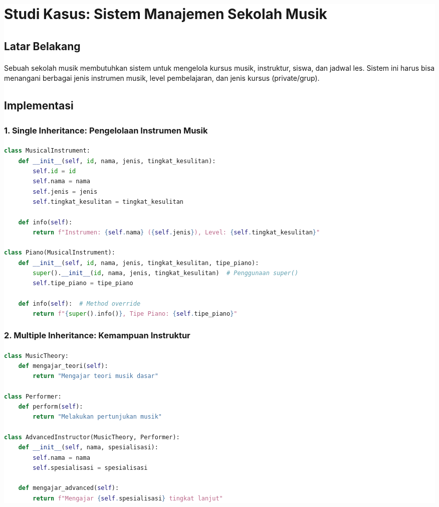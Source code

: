 # Studi Kasus: Sistem Manajemen Sekolah Musik

## Latar Belakang
Sebuah sekolah musik membutuhkan sistem untuk mengelola kursus musik, instruktur, siswa, dan jadwal les. Sistem ini harus bisa menangani berbagai jenis instrumen musik, level pembelajaran, dan jenis kursus (private/grup).

## Implementasi

### 1. Single Inheritance: Pengelolaan Instrumen Musik
```python
class MusicalInstrument:
    def __init__(self, id, nama, jenis, tingkat_kesulitan):
        self.id = id
        self.nama = nama
        self.jenis = jenis
        self.tingkat_kesulitan = tingkat_kesulitan
    
    def info(self):
        return f"Instrumen: {self.nama} ({self.jenis}), Level: {self.tingkat_kesulitan}"

class Piano(MusicalInstrument):
    def __init__(self, id, nama, jenis, tingkat_kesulitan, tipe_piano):
        super().__init__(id, nama, jenis, tingkat_kesulitan)  # Penggunaan super()
        self.tipe_piano = tipe_piano
    
    def info(self):  # Method override
        return f"{super().info()}, Tipe Piano: {self.tipe_piano}"
```

### 2. Multiple Inheritance: Kemampuan Instruktur
```python
class MusicTheory:
    def mengajar_teori(self):
        return "Mengajar teori musik dasar"

class Performer:
    def perform(self):
        return "Melakukan pertunjukan musik"

class AdvancedInstructor(MusicTheory, Performer):
    def __init__(self, nama, spesialisasi):
        self.nama = nama
        self.spesialisasi = spesialisasi
    
    def mengajar_advanced(self):
        return f"Mengajar {self.spesialisasi} tingkat lanjut"
```
